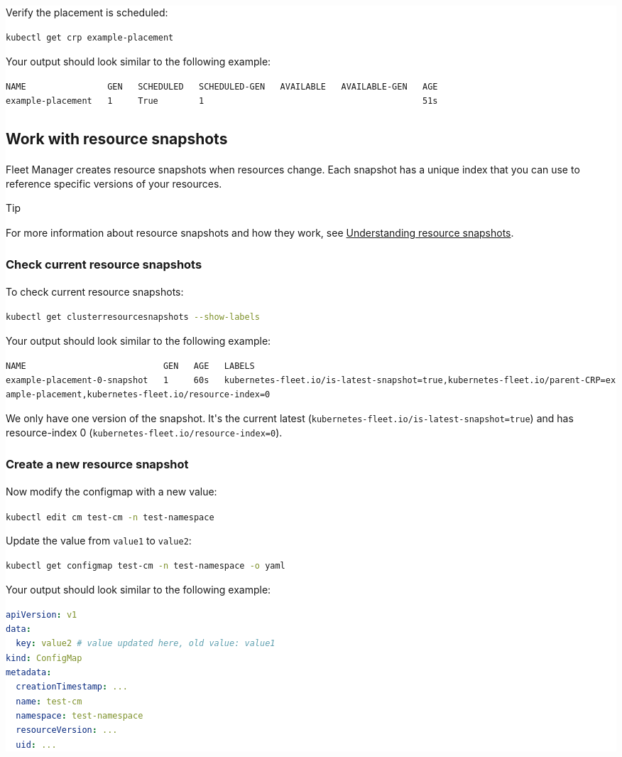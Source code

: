 Verify the placement is scheduled:

```bash
kubectl get crp example-placement
```

Your output should look similar to the following example:

```output
NAME                GEN   SCHEDULED   SCHEDULED-GEN   AVAILABLE   AVAILABLE-GEN   AGE
example-placement   1     True        1                                           51s
```

## Work with resource snapshots

Fleet Manager creates resource snapshots when resources change. Each snapshot has a unique index that you can use to reference specific versions of your resources.

> [!TIP]
> For more information about resource snapshots and how they work, see [Understanding resource snapshots](./howto-understand-placement.md#understanding-resource-snapshots).

### Check current resource snapshots

To check current resource snapshots:

```bash
kubectl get clusterresourcesnapshots --show-labels
```

Your output should look similar to the following example:

```output
NAME                           GEN   AGE   LABELS
example-placement-0-snapshot   1     60s   kubernetes-fleet.io/is-latest-snapshot=true,kubernetes-fleet.io/parent-CRP=example-placement,kubernetes-fleet.io/resource-index=0
```

We only have one version of the snapshot. It's the current latest (`kubernetes-fleet.io/is-latest-snapshot=true`) and has resource-index 0 (`kubernetes-fleet.io/resource-index=0`).

### Create a new resource snapshot

Now modify the configmap with a new value:

```bash
kubectl edit cm test-cm -n test-namespace
```

Update the value from `value1` to `value2`:

```bash
kubectl get configmap test-cm -n test-namespace -o yaml
```

Your output should look similar to the following example:

```yaml
apiVersion: v1
data:
  key: value2 # value updated here, old value: value1
kind: ConfigMap
metadata:
  creationTimestamp: ...
  name: test-cm
  namespace: test-namespace
  resourceVersion: ...
  uid: ...
```


[fleet-quickstart]: ./quickstart-create-fleet-and-members.md
[azure-cli-install]: /cli/azure/install-azure-cli
[az-extension-update]: /cli/azure/extension#az-extension-update